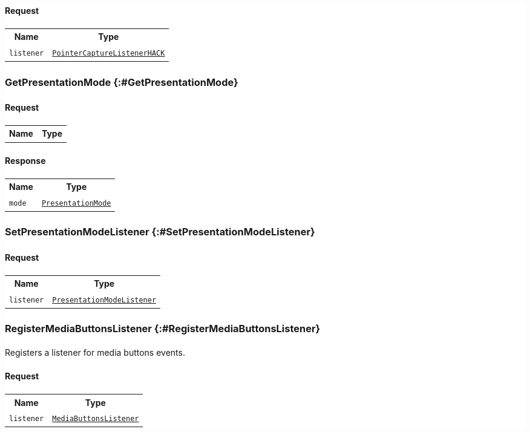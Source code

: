 #### Request
<table>
    <tr><th>Name</th><th>Type</th></tr>
    <tr>
            <td><code>listener</code></td>
            <td>
                <code><a class='link' href='#PointerCaptureListenerHACK'>PointerCaptureListenerHACK</a></code>
            </td>
        </tr></table>



### GetPresentationMode {:#GetPresentationMode}


#### Request
<table>
    <tr><th>Name</th><th>Type</th></tr>
    </table>


#### Response
<table>
    <tr><th>Name</th><th>Type</th></tr>
    <tr>
            <td><code>mode</code></td>
            <td>
                <code><a class='link' href='#PresentationMode'>PresentationMode</a></code>
            </td>
        </tr></table>

### SetPresentationModeListener {:#SetPresentationModeListener}


#### Request
<table>
    <tr><th>Name</th><th>Type</th></tr>
    <tr>
            <td><code>listener</code></td>
            <td>
                <code><a class='link' href='#PresentationModeListener'>PresentationModeListener</a></code>
            </td>
        </tr></table>



### RegisterMediaButtonsListener {:#RegisterMediaButtonsListener}

 Registers a listener for media buttons events.

#### Request
<table>
    <tr><th>Name</th><th>Type</th></tr>
    <tr>
            <td><code>listener</code></td>
            <td>
                <code><a class='link' href='#MediaButtonsListener'>MediaButtonsListener</a></code>
            </td>
        </tr></table>
